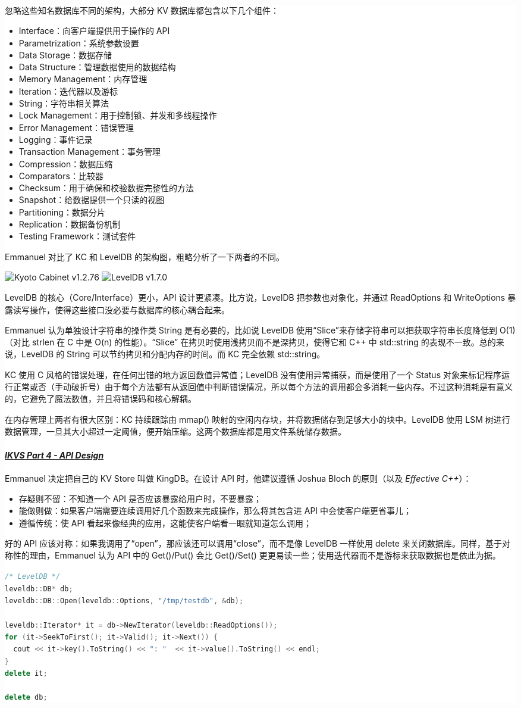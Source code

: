 忽略这些知名数据库不同的架构，大部分 KV 数据库都包含以下几个组件：

* Interface：向客户端提供用于操作的 API
* Parametrization：系统参数设置
* Data Storage：数据存储
* Data Structure：管理数据使用的数据结构
* Memory Management：内存管理
* Iteration：迭代器以及游标
* String：字符串相关算法
* Lock Management：用于控制锁、并发和多线程操作
* Error Management：错误管理
* Logging：事件记录
* Transaction Management：事务管理
* Compression：数据压缩
* Comparators：比较器
* Checksum：用于确保和校验数据完整性的方法
* Snapshot：给数据提供一个只读的视图
* Partitioning：数据分片
* Replication：数据备份机制
* Testing Framework：测试套件

Emmanuel 对比了 KC 和 LevelDB 的架构图，粗略分析了一下两者的不同。

![Kyoto Cabinet v1.2.76](https://mgear-image.oss-cn-shanghai.aliyuncs.com/image/other/20220321121058.png?w=60)
![LevelDB v1.7.0](https://mgear-image.oss-cn-shanghai.aliyuncs.com/image/other/20220321121216.png?w=60)

LevelDB 的核心（Core/Interface）更小，API 设计更紧凑。比方说，LevelDB 把参数也对象化，并通过 ReadOptions 和 WriteOptions 暴露读写操作，使得这些接口没必要与数据库的核心耦合起来。

Emmanuel 认为单独设计字符串的操作类 String 是有必要的，比如说 LevelDB 使用“Slice”来存储字符串可以把获取字符串长度降低到 O(1)（对比 strlen 在 C 中是 O(n) 的性能）。“Slice” 在拷贝时使用浅拷贝而不是深拷贝，使得它和 C++ 中 std::string 的表现不一致。总的来说，LevelDB 的 String 可以节约拷贝和分配内存的时间。而 KC 完全依赖 std::string。

KC 使用 C 风格的错误处理，在任何出错的地方返回数值异常值；LevelDB 没有使用异常捕获，而是使用了一个 Status 对象来标记程序运行正常或否（手动破折号）由于每个方法都有从返回值中判断错误情况，所以每个方法的调用都会多消耗一些内存。不过这种消耗是有意义的，它避免了魔法数值，并且将错误码和核心解耦。

在内存管理上两者有很大区别：KC 持续跟踪由 mmap() 映射的空闲内存块，并将数据储存到足够大小的块中。LevelDB 使用 LSM 树进行数据管理，一旦其大小超过一定阈值，便开始压缩。这两个数据库都是用文件系统储存数据。

#### [<i>IKVS Part 4 - API Design</i>](https://codecapsule.com/2013/04/03/implementing-a-key-value-store-part-4-api-design/)

Emmanuel 决定把自己的 KV Store 叫做 KingDB。在设计 API 时，他建议遵循 Joshua Bloch 的原则（以及 <i>Effective C++</i>）：

* 存疑则不留：不知道一个 API 是否应该暴露给用户时，不要暴露；
* 能做则做：如果客户端需要连续调用好几个函数来完成操作，那么将其包含进 API 中会使客户端更省事儿；
* 遵循传统：使 API 看起来像经典的应用，这能使客户端看一眼就知道怎么调用；

好的 API 应该对称：如果我调用了“open”，那应该还可以调用“close”，而不是像 LevelDB 一样使用 delete 来关闭数据库。同样，基于对称性的理由，Emmanuel 认为 API 中的 Get()/Put() 会比 Get()/Set() 更更易读一些；使用迭代器而不是游标来获取数据也是依此为据。

```cpp
/* LevelDB */
leveldb::DB* db;
leveldb::DB::Open(leveldb::Options, "/tmp/testdb", &db);

leveldb::Iterator* it = db->NewIterator(leveldb::ReadOptions());
for (it->SeekToFirst(); it->Valid(); it->Next()) {
  cout << it->key().ToString() << ": "  << it->value().ToString() << endl;
}
delete it;

delete db;
```
